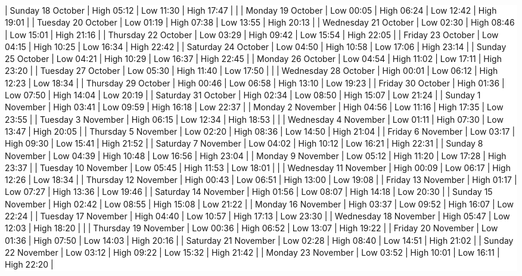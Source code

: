 | Sunday 18 October | High 05:12 | Low 11:30 | High 17:47 |  | 
| Monday 19 October | Low 00:05 | High 06:24 | Low 12:42 | High 19:01 | 
| Tuesday 20 October | Low 01:19 | High 07:38 | Low 13:55 | High 20:13 | 
| Wednesday 21 October | Low 02:30 | High 08:46 | Low 15:01 | High 21:16 | 
| Thursday 22 October | Low 03:29 | High 09:42 | Low 15:54 | High 22:05 | 
| Friday 23 October | Low 04:15 | High 10:25 | Low 16:34 | High 22:42 | 
| Saturday 24 October | Low 04:50 | High 10:58 | Low 17:06 | High 23:14 | 
| Sunday 25 October | Low 04:21 | High 10:29 | Low 16:37 | High 22:45 | 
| Monday 26 October | Low 04:54 | High 11:02 | Low 17:11 | High 23:20 | 
| Tuesday 27 October | Low 05:30 | High 11:40 | Low 17:50 |  | 
| Wednesday 28 October | High 00:01 | Low 06:12 | High 12:23 | Low 18:34 | 
| Thursday 29 October | High 00:46 | Low 06:58 | High 13:10 | Low 19:23 | 
| Friday 30 October | High 01:36 | Low 07:50 | High 14:04 | Low 20:19 | 
| Saturday 31 October | High 02:34 | Low 08:50 | High 15:07 | Low 21:24 | 
| Sunday 1 November | High 03:41 | Low 09:59 | High 16:18 | Low 22:37 | 
| Monday 2 November | High 04:56 | Low 11:16 | High 17:35 | Low 23:55 | 
| Tuesday 3 November | High 06:15 | Low 12:34 | High 18:53 |  | 
| Wednesday 4 November | Low 01:11 | High 07:30 | Low 13:47 | High 20:05 | 
| Thursday 5 November | Low 02:20 | High 08:36 | Low 14:50 | High 21:04 | 
| Friday 6 November | Low 03:17 | High 09:30 | Low 15:41 | High 21:52 | 
| Saturday 7 November | Low 04:02 | High 10:12 | Low 16:21 | High 22:31 | 
| Sunday 8 November | Low 04:39 | High 10:48 | Low 16:56 | High 23:04 | 
| Monday 9 November | Low 05:12 | High 11:20 | Low 17:28 | High 23:37 | 
| Tuesday 10 November | Low 05:45 | High 11:53 | Low 18:01 |  | 
| Wednesday 11 November | High 00:09 | Low 06:17 | High 12:26 | Low 18:34 | 
| Thursday 12 November | High 00:43 | Low 06:51 | High 13:00 | Low 19:08 | 
| Friday 13 November | High 01:17 | Low 07:27 | High 13:36 | Low 19:46 | 
| Saturday 14 November | High 01:56 | Low 08:07 | High 14:18 | Low 20:30 | 
| Sunday 15 November | High 02:42 | Low 08:55 | High 15:08 | Low 21:22 | 
| Monday 16 November | High 03:37 | Low 09:52 | High 16:07 | Low 22:24 | 
| Tuesday 17 November | High 04:40 | Low 10:57 | High 17:13 | Low 23:30 | 
| Wednesday 18 November | High 05:47 | Low 12:03 | High 18:20 |  | 
| Thursday 19 November | Low 00:36 | High 06:52 | Low 13:07 | High 19:22 | 
| Friday 20 November | Low 01:36 | High 07:50 | Low 14:03 | High 20:16 | 
| Saturday 21 November | Low 02:28 | High 08:40 | Low 14:51 | High 21:02 | 
| Sunday 22 November | Low 03:12 | High 09:22 | Low 15:32 | High 21:42 | 
| Monday 23 November | Low 03:52 | High 10:01 | Low 16:11 | High 22:20 | 